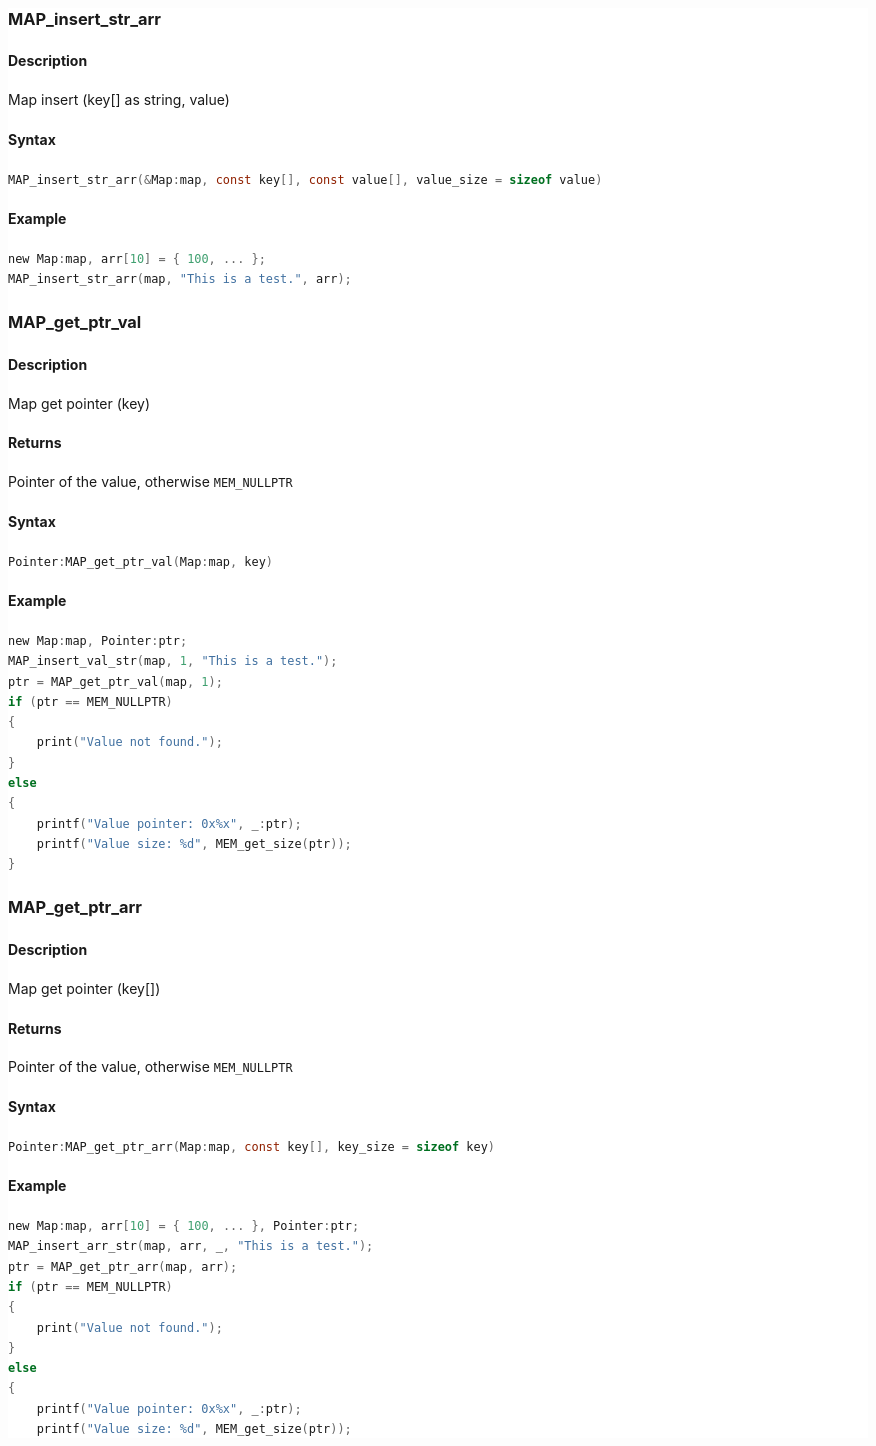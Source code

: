 ### MAP_insert_str_arr
#### Description
Map insert (key[] as string, value)
#### Syntax
```C
MAP_insert_str_arr(&Map:map, const key[], const value[], value_size = sizeof value)
```
#### Example
```C
new Map:map, arr[10] = { 100, ... };
MAP_insert_str_arr(map, "This is a test.", arr);
```

### MAP_get_ptr_val
#### Description
Map get pointer (key)
#### Returns
Pointer of the value, otherwise `MEM_NULLPTR`
#### Syntax
```C
Pointer:MAP_get_ptr_val(Map:map, key)
```
#### Example
```C
new Map:map, Pointer:ptr;
MAP_insert_val_str(map, 1, "This is a test.");
ptr = MAP_get_ptr_val(map, 1);
if (ptr == MEM_NULLPTR)
{
	print("Value not found.");
}
else
{
	printf("Value pointer: 0x%x", _:ptr);
	printf("Value size: %d", MEM_get_size(ptr));
}
```

### MAP_get_ptr_arr
#### Description
Map get pointer (key[])
#### Returns
Pointer of the value, otherwise `MEM_NULLPTR`
#### Syntax
```C
Pointer:MAP_get_ptr_arr(Map:map, const key[], key_size = sizeof key)
```
#### Example
```C
new Map:map, arr[10] = { 100, ... }, Pointer:ptr;
MAP_insert_arr_str(map, arr, _, "This is a test.");
ptr = MAP_get_ptr_arr(map, arr);
if (ptr == MEM_NULLPTR)
{
	print("Value not found.");
}
else
{
	printf("Value pointer: 0x%x", _:ptr);
	printf("Value size: %d", MEM_get_size(ptr));
```